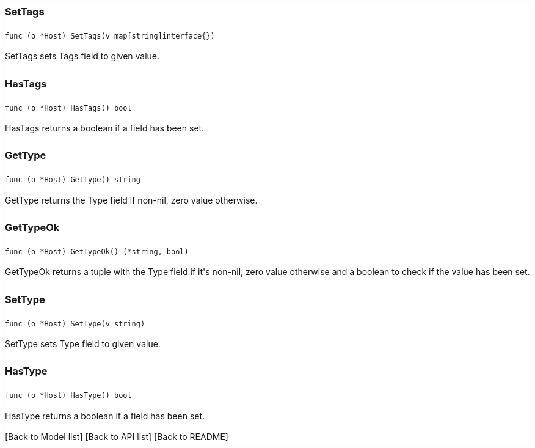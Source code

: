 ### SetTags

`func (o *Host) SetTags(v map[string]interface{})`

SetTags sets Tags field to given value.

### HasTags

`func (o *Host) HasTags() bool`

HasTags returns a boolean if a field has been set.

### GetType

`func (o *Host) GetType() string`

GetType returns the Type field if non-nil, zero value otherwise.

### GetTypeOk

`func (o *Host) GetTypeOk() (*string, bool)`

GetTypeOk returns a tuple with the Type field if it's non-nil, zero value otherwise
and a boolean to check if the value has been set.

### SetType

`func (o *Host) SetType(v string)`

SetType sets Type field to given value.

### HasType

`func (o *Host) HasType() bool`

HasType returns a boolean if a field has been set.


[[Back to Model list]](../README.md#documentation-for-models) [[Back to API list]](../README.md#documentation-for-api-endpoints) [[Back to README]](../README.md)


